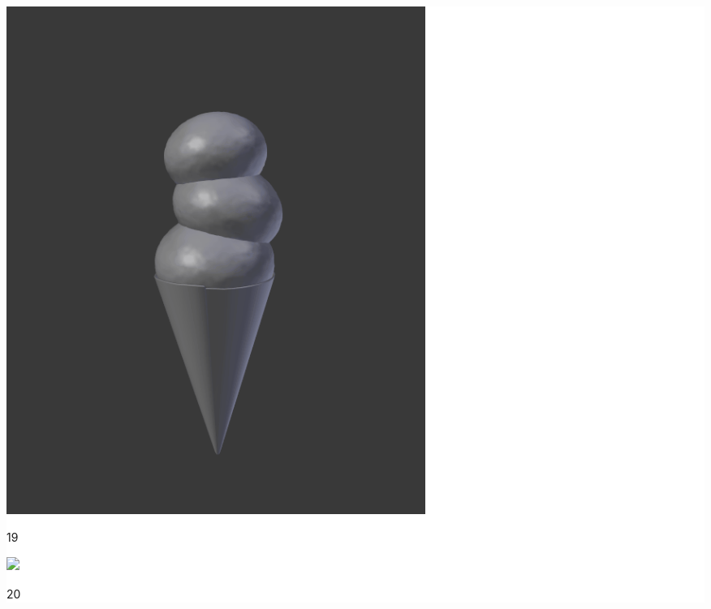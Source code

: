 </div>
<div>
<a data-fancybox="gallery" href="/assets/img/meshtober/19.gif"><img src="/assets/img/meshtober/19.gif"  width="60%"></a>
<p class="over">19</p>
</div>
<div>
<a data-fancybox="gallery" href="/assets/img/meshtober/20.gif"><img src="/assets/img/meshtober/20.gif"  width="60%"></a>
<p class="over">20</p>
</div>
<div>